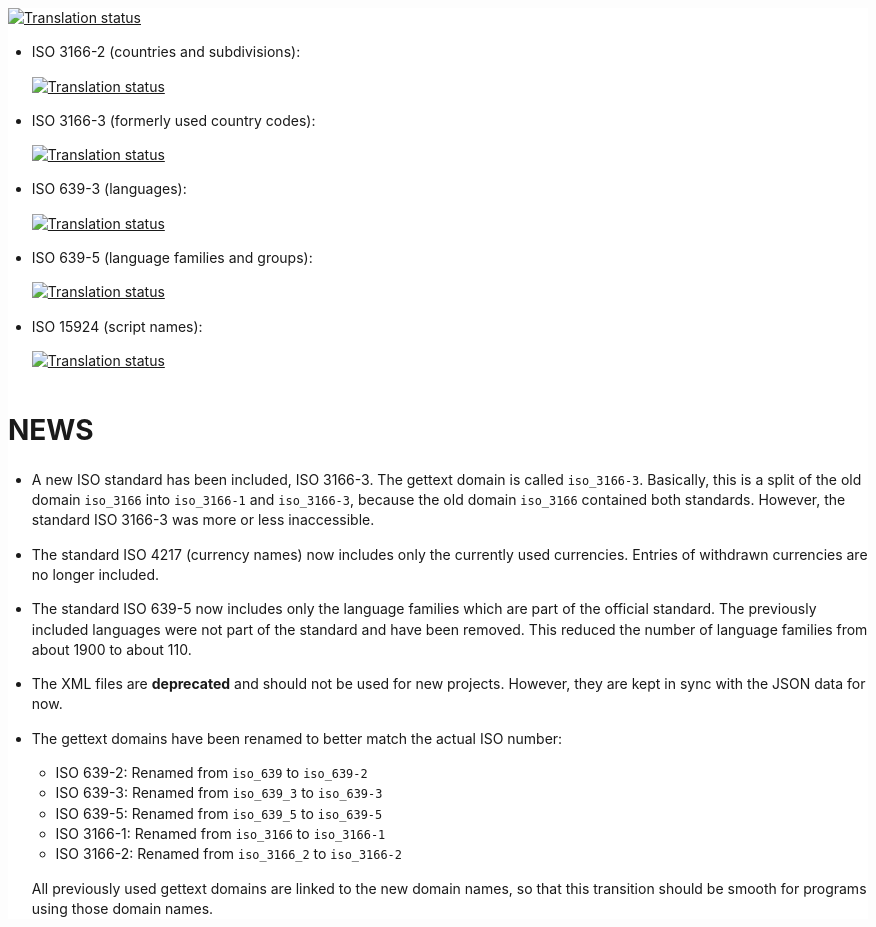   [![Translation status](https://hosted.weblate.org/widgets/iso-codes/-/iso-4217/287x66-white.png)](https://hosted.weblate.org/engage/iso-codes/?utm_source=widget)

* ISO 3166-2 (countries and subdivisions):

  [![Translation status](https://hosted.weblate.org/widgets/iso-codes/-/iso-3166-2/287x66-white.png)](https://hosted.weblate.org/engage/iso-codes/?utm_source=widget)

* ISO 3166-3 (formerly used country codes):

  [![Translation status](https://hosted.weblate.org/widgets/iso-codes/-/iso-3166-3/287x66-white.png)](https://hosted.weblate.org/engage/iso-codes/?utm_source=widget)

* ISO 639-3 (languages):

  [![Translation status](https://hosted.weblate.org/widgets/iso-codes/-/iso-639-3/287x66-white.png)](https://hosted.weblate.org/engage/iso-codes/?utm_source=widget)

* ISO 639-5 (language families and groups):

  [![Translation status](https://hosted.weblate.org/widgets/iso-codes/-/iso-639-5/287x66-white.png)](https://hosted.weblate.org/engage/iso-codes/?utm_source=widget)

* ISO 15924 (script names):

  [![Translation status](https://hosted.weblate.org/widgets/iso-codes/-/iso-15924/287x66-white.png)](https://hosted.weblate.org/engage/iso-codes/?utm_source=widget)

# NEWS

* A new ISO standard has been included, ISO 3166-3. The gettext
  domain is called `iso_3166-3`. Basically, this is a split of the
  old domain `iso_3166` into `iso_3166-1` and `iso_3166-3`, because
  the old domain `iso_3166` contained both standards. However, the
  standard ISO 3166-3 was more or less inaccessible.
* The standard ISO 4217 (currency names) now includes only the
  currently used currencies. Entries of withdrawn currencies are
  no longer included.
* The standard ISO 639-5 now includes only the language families
  which are part of the official standard. The previously
  included languages were not part of the standard and have been
  removed. This reduced the number of language families from
  about 1900 to about 110.
* The XML files are **deprecated** and should not be used for new
  projects. However, they are kept in sync with the JSON data
  for now.
* The gettext domains have been renamed to better match the
  actual ISO number:
  - ISO 639-2: Renamed from `iso_639` to `iso_639-2`
  - ISO 639-3: Renamed from `iso_639_3` to `iso_639-3`
  - ISO 639-5: Renamed from `iso_639_5` to `iso_639-5`
  - ISO 3166-1: Renamed from `iso_3166` to `iso_3166-1`
  - ISO 3166-2: Renamed from `iso_3166_2` to `iso_3166-2`

  All previously used gettext domains are linked to the new
  domain names, so that this transition should be smooth for
  programs using those domain names.
